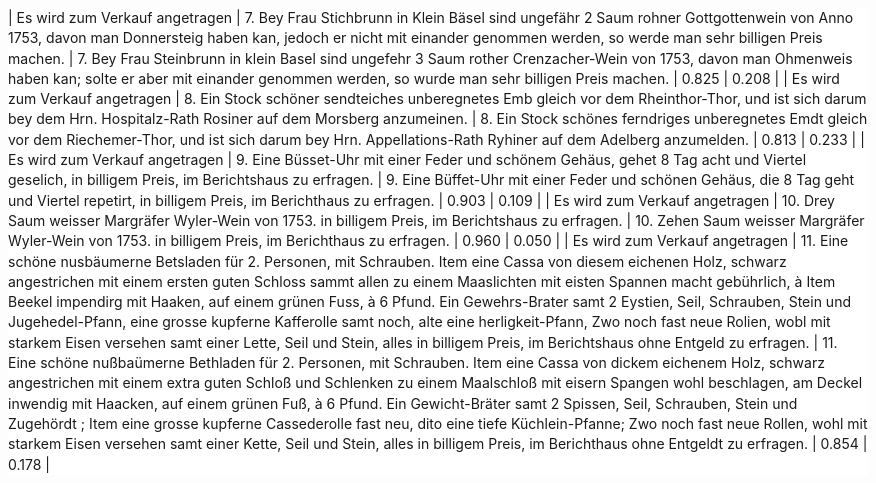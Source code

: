 | Es wird zum Verkauf angetragen | 7. Bey Frau St<span class="diff">i</span>ch<span class="diff">brunn in Klein Bäsel sind ungefähr 2 Saum rohner Gottgottenw</span>ein von<span class="diff"> Anno</span> 1753, davon man <span class="diff">Donnerstei</span>g<span class="diff"> haben ka</span>n, <span class="diff">jedo</span>ch<span class="diff"> er nicht mit einander genommen werden, so werde man sehr billigen Preis mach</span>en. | 7. Bey Frau St<span class="diff">einbrunn in klein Basel sind ungefehr 3 Saum rother Crenza</span>ch<span class="diff">er-W</span>ein von 1753, davon man <span class="diff">Ohmenweis haben kan; solte er aber mit einander </span>g<span class="diff">enommen werde</span>n, <span class="diff">so wurde man sehr billigen Preis ma</span>chen. | 0.825 | 0.208 |
| Es wird zum Verkauf angetragen | 8. Ein Stock schöner<span class="diff"> se</span>nd<span class="diff">te</span>i<span class="diff">ch</span>es unberegnetes Em<span class="diff">b</span> gleich vor dem Rhe<span class="diff">intho</span>r-Thor, und ist sich darum bey <span class="diff">dem </span>Hrn. <span class="diff">H</span>os<span class="diff">pitalz</span>-Rath R<span class="diff">os</span>iner auf dem <span class="diff">Mors</span>berg anzume<span class="diff">in</span>en. | 8. Ein Stock schöne<span class="diff">s fe</span>rnd<span class="diff">r</span>i<span class="diff">g</span>es unberegnetes Em<span class="diff">dt</span> gleich vor dem R<span class="diff">iec</span>he<span class="diff">me</span>r-Thor, und ist sich darum bey Hrn. <span class="diff">Appellati</span>o<span class="diff">n</span>s-Rath R<span class="diff">yh</span>iner auf dem <span class="diff">Adel</span>berg anzume<span class="diff">ld</span>en. | 0.813 | 0.233 |
| Es wird zum Verkauf angetragen | 9. Eine Bü<span class="diff">ss</span>et-Uhr mit einer Feder und schöne<span class="diff">m</span> Gehäus, <span class="diff">g</span>e<span class="diff">het</span> 8 Tag <span class="diff">ac</span>ht und Viertel <span class="diff">g</span>e<span class="diff">s</span>e<span class="diff">l</span>i<span class="diff">ch</span>, in billigem Preis, im Bericht<span class="diff">s</span>haus zu erfragen. | 9. Eine Bü<span class="diff">ff</span>et-Uhr mit einer Feder und schöne<span class="diff">n</span> Gehäus, <span class="diff">di</span>e 8 Tag <span class="diff">ge</span>ht und Viertel <span class="diff">r</span>e<span class="diff">p</span>e<span class="diff">t</span>i<span class="diff">rt</span>, in billigem Preis, im Berichthaus zu erfragen. | 0.903 | 0.109 |
| Es wird zum Verkauf angetragen | 10. <span class="diff">Dr</span>e<span class="diff">y</span> Saum weisser Margräfer Wyler-Wein von 1753. in billigem Preis, im Bericht<span class="diff">s</span>haus zu erfragen. | 10. <span class="diff">Z</span>e<span class="diff">hen</span> Saum weisser Margräfer Wyler-Wein von 1753. in billigem Preis, im Berichthaus zu erfragen. | 0.960 | 0.050 |
| Es wird zum Verkauf angetragen | 11. Eine schöne nu<span class="diff">s</span>b<span class="diff">äu</span>merne Bet<span class="diff">s</span>laden für 2. Personen, mit Schrauben. Item eine Cassa von di<span class="diff">esem eichenen</span> Holz, schwarz angestrichen mit einem e<span class="diff">rsten guten Schloss sammt all</span>en zu einem Maa<span class="diff">slichten mit eiste</span>n Span<span class="diff">nen macht ge</span>bü<span class="diff">hrlich</span>, à <span class="diff">Item Beekel impendirg mit Haaken, auf einem grünen Fuss, à </span>6 Pfund. Ein Gew<span class="diff">ehrs</span>-Br<span class="diff">a</span>ter samt 2 <span class="diff">Eysti</span>en, Seil, Schrauben, Stein und <span class="diff">Jugehedel</span>-Pfann<span class="diff">, eine grosse kupferne Kafferolle samt noch, alte eine herligkeit-Pfann,</span> Zwo noch fast neue Rol<span class="diff">i</span>en, wob<span class="diff">l mit starkem</span> E<span class="diff">isen versehen samt einer Lette, Seil und Stein, alles in billigem Preis, im Berichtshaus ohne Entgeld</span> zu erfragen. | 11. Eine schöne nu<span class="diff">ß</span>b<span class="diff">aü</span>merne Bet<span class="diff">h</span>laden für 2. Personen, mit Schrauben. Item eine Cassa von di<span class="diff">ckem eichenem</span> Holz, schwarz angestrichen mit einem e<span class="diff">xtra guten Schloß und Schlenk</span>en zu einem Maa<span class="diff">lschloß mit eiser</span>n Span<span class="diff">gen wohl </span>b<span class="diff">eschlagen, am Deckel inwendig mit Haacken, auf einem gr</span>ü<span class="diff">nen Fuß</span>, à 6 Pfund. Ein Gew<span class="diff">icht</span>-Br<span class="diff">ä</span>ter samt 2 <span class="diff">Spiss</span>en, Seil, Schrauben, Stein und <span class="diff">Zugehördt ; Item eine grosse kupferne Cassederolle fast neu, dito eine tiefe Küchlein</span>-Pfann<span class="diff">e;</span> Zwo noch fast neue Rol<span class="diff">l</span>en, wo<span class="diff">hl mit starkem Eisen versehen samt einer Kette, Seil und Stein, alles in </span>b<span class="diff">illigem Preis, im Berichthaus ohne</span> E<span class="diff">ntgeldt</span> zu erfragen. | 0.854 | 0.178 |